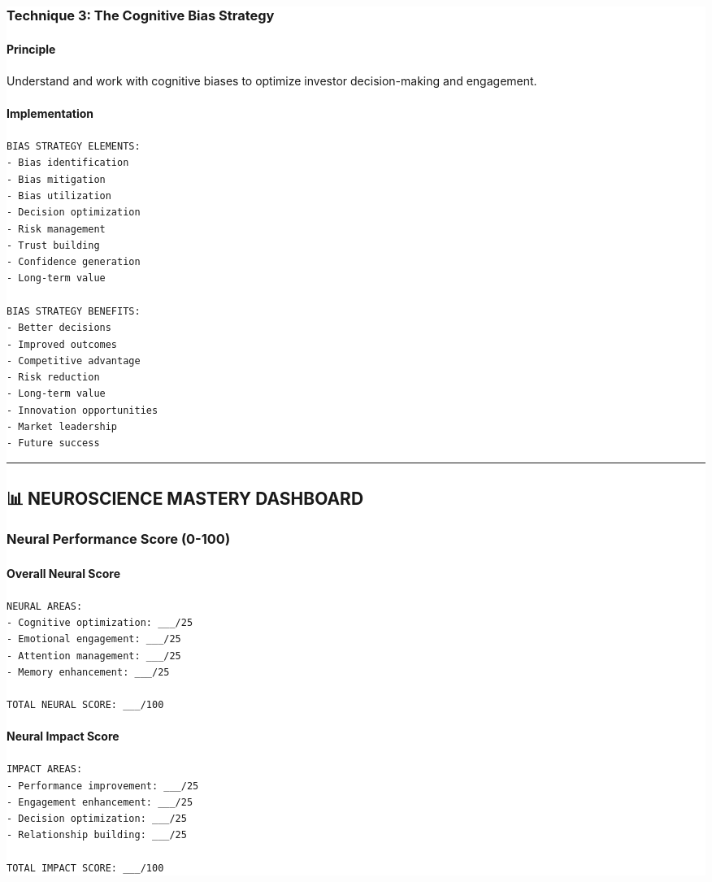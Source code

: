 ### **Technique 3: The Cognitive Bias Strategy**

#### **Principle**
Understand and work with cognitive biases to optimize investor decision-making and engagement.

#### **Implementation**
```
BIAS STRATEGY ELEMENTS:
- Bias identification
- Bias mitigation
- Bias utilization
- Decision optimization
- Risk management
- Trust building
- Confidence generation
- Long-term value

BIAS STRATEGY BENEFITS:
- Better decisions
- Improved outcomes
- Competitive advantage
- Risk reduction
- Long-term value
- Innovation opportunities
- Market leadership
- Future success
```

---

## 📊 **NEUROSCIENCE MASTERY DASHBOARD**

### **Neural Performance Score (0-100)**

#### **Overall Neural Score**
```
NEURAL AREAS:
- Cognitive optimization: ___/25
- Emotional engagement: ___/25
- Attention management: ___/25
- Memory enhancement: ___/25

TOTAL NEURAL SCORE: ___/100
```

#### **Neural Impact Score**
```
IMPACT AREAS:
- Performance improvement: ___/25
- Engagement enhancement: ___/25
- Decision optimization: ___/25
- Relationship building: ___/25

TOTAL IMPACT SCORE: ___/100
```
